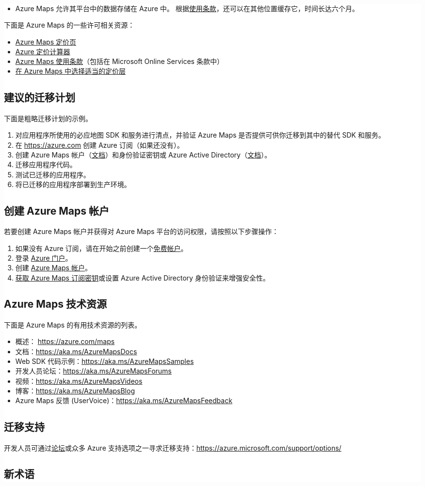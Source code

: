 * Azure Maps 允许其平台中的数据存储在 Azure 中。 根据[使用条款](https://www.microsoftvolumelicensing.com/DocumentSearch.aspx?Mode=3&DocumentTypeId=31)，还可以在其他位置缓存它，时间长达六个月。

下面是 Azure Maps 的一些许可相关资源：

-   [Azure Maps 定价页](https://azure.microsoft.com/pricing/details/azure-maps/)
-   [Azure 定价计算器](https://azure.microsoft.com/pricing/calculator/?service=azure-maps)
-   [Azure Maps 使用条款](https://www.microsoftvolumelicensing.com/DocumentSearch.aspx?Mode=3&DocumentTypeId=31)（包括在 Microsoft Online Services 条款中）
-   [在 Azure Maps 中选择适当的定价层](./choose-pricing-tier.md)

## <a name="suggested-migration-plan"></a>建议的迁移计划

下面是粗略迁移计划的示例。

1.  对应用程序所使用的必应地图 SDK 和服务进行清点，并验证 Azure Maps 是否提供可供你迁移到其中的替代 SDK 和服务。
2.  在 <https://azure.com> 创建 Azure 订阅（如果还没有）。
3.  创建 Azure Maps 帐户（[文档](./how-to-manage-account-keys.md)）和身份验证密钥或 Azure Active Directory（[文档](./how-to-manage-authentication.md)）。
4.  迁移应用程序代码。
5.  测试已迁移的应用程序。
6.  将已迁移的应用程序部署到生产环境。

## <a name="create-an-azure-maps-account"></a>创建 Azure Maps 帐户

若要创建 Azure Maps 帐户并获得对 Azure Maps 平台的访问权限，请按照以下步骤操作：

1. 如果没有 Azure 订阅，请在开始之前创建一个[免费帐户](https://azure.microsoft.com/free/)。
2. 登录 [Azure 门户](https://portal.azure.com/)。
3. 创建 [Azure Maps 帐户](./how-to-manage-account-keys.md)。
4. [获取 Azure Maps 订阅密钥](./how-to-manage-authentication.md#view-authentication-details)或设置 Azure Active Directory 身份验证来增强安全性。

## <a name="azure-maps-technical-resources"></a>Azure Maps 技术资源

下面是 Azure Maps 的有用技术资源的列表。

* 概述： <https://azure.com/maps>
* 文档：<https://aka.ms/AzureMapsDocs>
* Web SDK 代码示例：<https://aka.ms/AzureMapsSamples>
* 开发人员论坛：<https://aka.ms/AzureMapsForums>
* 视频：<https://aka.ms/AzureMapsVideos>
* 博客：<https://aka.ms/AzureMapsBlog>
* Azure Maps 反馈 (UserVoice)：<https://aka.ms/AzureMapsFeedback>

## <a name="migration-support"></a>迁移支持

开发人员可通过[论坛](/answers/topics/azure-maps.html)或众多 Azure 支持选项之一寻求迁移支持：<https://azure.microsoft.com/support/options/>

## <a name="new-terminology"></a>新术语
